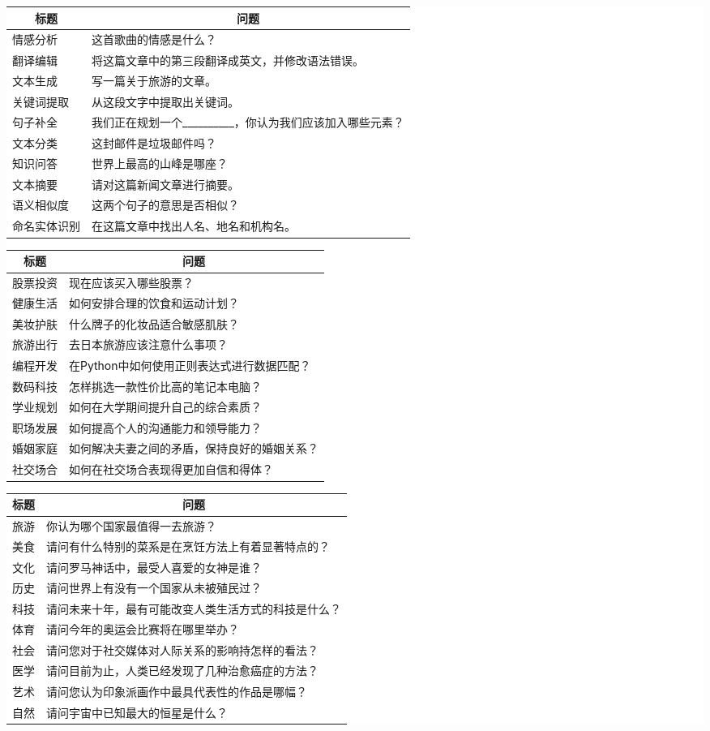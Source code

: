 | 标题 | 问题 |
| --- | --- |
| 情感分析 | 这首歌曲的情感是什么？|
| 翻译编辑 | 将这篇文章中的第三段翻译成英文，并修改语法错误。|
| 文本生成 | 写一篇关于旅游的文章。 |
| 关键词提取 | 从这段文字中提取出关键词。 |
| 句子补全 | 我们正在规划一个__________，你认为我们应该加入哪些元素？|
| 文本分类 | 这封邮件是垃圾邮件吗？ |
| 知识问答 | 世界上最高的山峰是哪座？ |
| 文本摘要 | 请对这篇新闻文章进行摘要。 |
| 语义相似度 | 这两个句子的意思是否相似？ |
| 命名实体识别 | 在这篇文章中找出人名、地名和机构名。 |

| 标题                         | 问题                                                         |
| ---------------------------- | ------------------------------------------------------------ |
| 股票投资                     | 现在应该买入哪些股票？                                       |
| 健康生活                     | 如何安排合理的饮食和运动计划？                               |
| 美妆护肤                     | 什么牌子的化妆品适合敏感肌肤？                               |
| 旅游出行                     | 去日本旅游应该注意什么事项？                                 |
| 编程开发                     | 在Python中如何使用正则表达式进行数据匹配？                   |
| 数码科技                     | 怎样挑选一款性价比高的笔记本电脑？                           |
| 学业规划                     | 如何在大学期间提升自己的综合素质？                           |
| 职场发展                     | 如何提高个人的沟通能力和领导能力？                           |
| 婚姻家庭                     | 如何解决夫妻之间的矛盾，保持良好的婚姻关系？               |
| 社交场合                     | 如何在社交场合表现得更加自信和得体？                         |

|标题|问题|
|---|---|
|旅游|你认为哪个国家最值得一去旅游？|
|美食|请问有什么特别的菜系是在烹饪方法上有着显著特点的？|
|文化|请问罗马神话中，最受人喜爱的女神是谁？|
|历史|请问世界上有没有一个国家从未被殖民过？|
|科技|请问未来十年，最有可能改变人类生活方式的科技是什么？|
|体育|请问今年的奥运会比赛将在哪里举办？|
|社会|请问您对于社交媒体对人际关系的影响持怎样的看法？|
|医学|请问目前为止，人类已经发现了几种治愈癌症的方法？|
|艺术|请问您认为印象派画作中最具代表性的作品是哪幅？|
|自然|请问宇宙中已知最大的恒星是什么？|
